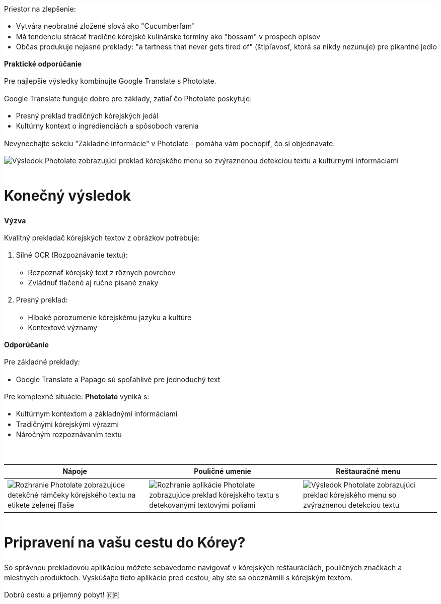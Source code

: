 Priestor na zlepšenie:

- Vytvára neobratné zložené slová ako "Cucumberfam"
- Má tendenciu strácať tradičné kórejské kulinárske termíny ako "bossam" v prospech opisov
- Občas produkuje nejasné preklady: "a tartness that never gets tired of" (štipľavosť, ktorá sa nikdy nezunuje) pre pikantné jedlo

**Praktické odporúčanie**

Pre najlepšie výsledky kombinujte Google Translate s Photolate.

Google Translate funguje dobre pre základy, zatiaľ čo Photolate poskytuje:
- Presný preklad tradičných kórejských jedál
- Kultúrny kontext o ingredienciách a spôsoboch varenia

Nevynechajte sekciu "Základné informácie" v Photolate - pomáha vám pochopiť, čo si objednávate.

![Výsledok Photolate zobrazujúci preklad kórejského menu so zvýraznenou detekciou textu a kultúrnymi informáciami](/images/articles/korean/photo-translate_korean_menu.webp)

# Konečný výsledok

**Výzva**

Kvalitný prekladač kórejských textov z obrázkov potrebuje:

1. Silné OCR (Rozpoznávanie textu):
   - Rozpoznať kórejský text z rôznych povrchov
   - Zvládnuť tlačené aj ručne písané znaky

2. Presný preklad:
   - Hlboké porozumenie kórejskému jazyku a kultúre
   - Kontextové významy

**Odporúčanie**

Pre základné preklady:
- Google Translate a Papago sú spoľahlivé pre jednoduchý text

Pre komplexné situácie: **<LocalLink to="/" target="_blank">Photolate</LocalLink>** vyniká s:
- Kultúrnym kontextom a základnými informáciami
- Tradičnými kórejskými výrazmi
- Náročným rozpoznávaním textu

<br>

| Nápoje | Pouličné umenie | Reštauračné menu |
|-----------------|------------|-----------------|
| ![Rozhranie Photolate zobrazujúce detekčné rámčeky kórejského textu na etikete zelenej fľaše](/images/articles/korean/photo-translate_korean_drink.webp) | ![Rozhranie aplikácie Photolate zobrazujúce preklad kórejského textu s detekovanými textovými poliami](/images/articles/korean/photo-translate_korean_street_sign.webp) | ![Výsledok Photolate zobrazujúci preklad kórejského menu so zvýraznenou detekciou textu](/images/articles/korean/photo-translate_korean_menu.webp) |

# Pripravení na vašu cestu do Kórey?

So správnou prekladovou aplikáciou môžete sebavedome navigovať v kórejských reštauráciách, pouličných značkách a miestnych produktoch. Vyskúšajte tieto aplikácie pred cestou, aby ste sa oboznámili s kórejským textom.

Dobrú cestu a príjemný pobyt! 🇰🇷
